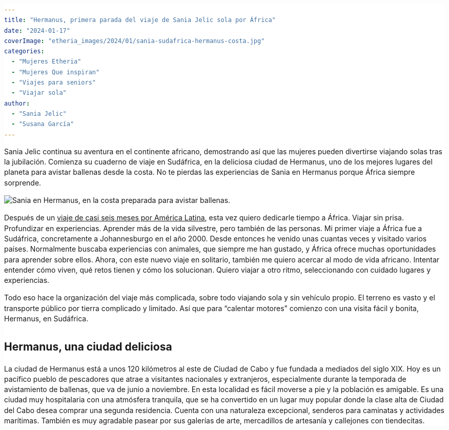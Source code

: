 ```yaml
---
title: "Hermanus, primera parada del viaje de Sania Jelic sola por África"
date: "2024-01-17"
coverImage: "etheria_images/2024/01/sania-sudafrica-hermanus-costa.jpg"
categories: 
  - "Mujeres Etheria"
  - "Mujeres Que inspiran"
  - "Viajes para seniors"
  - "Viajar sola"
author: 
  - "Sania Jelic"
  - "Susana García"
---
```


Sania Jelic continua su aventura en el continente africano, demostrando así que las 
mujeres pueden divertirse viajando solas tras la jubilación. Comienza su cuaderno de 
viaje en Sudáfrica, en la deliciosa ciudad de Hermanus, uno de los mejores lugares del 
planeta para avistar ballenas desde la costa. No te pierdas las experiencias de Sania en 
Hermanus porque África siempre sorprende. 

![Sania en Hermanus, en la costa preparada para avistar ballenas.](etheria_images/2024/01/sania-sudafrica-hermanus-costa.jpg "Sania en Hermanus, en la costa preparada para avistar ballenas. © Sania Jelic.")

Después de un [viaje de casi seis meses por América 
Latina](https://etheriamagazine.com/author/sania-jelic/), esta vez quiero dedicarle 
tiempo a África. Viajar sin prisa. Profundizar en experiencias. Aprender más de la vida 
silvestre, pero también de las personas. Mi primer viaje a África fue a Sudáfrica, 
concretamente a Johannesburgo en el año 2000. Desde entonces he venido unas cuantas 
veces y visitado varios países. Normalmente buscaba experiencias con animales, que 
siempre me han gustado, y África ofrece muchas oportunidades para aprender sobre ellos. 
Ahora, con este nuevo viaje en solitario, también me quiero acercar al modo de vida 
africano. Intentar entender cómo viven, qué retos tienen y cómo los solucionan. Quiero 
viajar a otro ritmo, seleccionando con cuidado lugares y experiencias. 

Todo eso hace la organización del viaje más complicada, sobre todo viajando sola y sin 
vehículo propio. El terreno es vasto y el transporte público por tierra complicado y 
limitado. Así que para “calentar motores” comienzo con una visita fácil y bonita, 
Hermanus, en Sudáfrica. 

## Hermanus, una ciudad deliciosa

La ciudad de Hermanus está a unos 120 kilómetros al este de Ciudad de Cabo y fue fundada 
a mediados del siglo XIX. Hoy es un pacífico pueblo de pescadores que atrae a visitantes 
nacionales y extranjeros, especialmente durante la temporada de avistamiento de 
ballenas, que va de junio a noviembre. En esta localidad es fácil moverse a pie y la 
población es amigable. Es una ciudad muy hospitalaria con una atmósfera tranquila, que 
se ha convertido en un lugar muy popular donde la clase alta de Ciudad del Cabo desea 
comprar una segunda residencia. Cuenta con una naturaleza excepcional, senderos para 
caminatas y actividades marítimas. También es muy agradable pasear por sus galerías de 
arte, mercadillos de artesanía y callejones con tiendecitas. 
